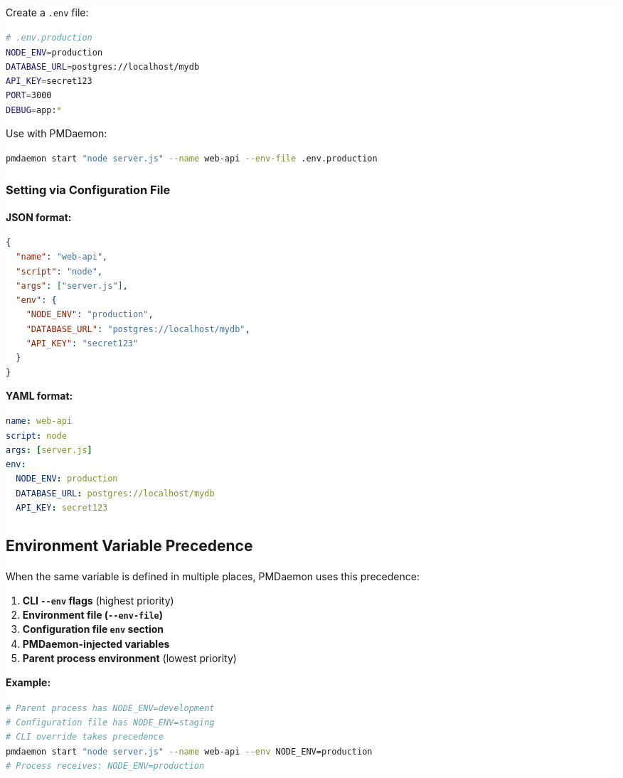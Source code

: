 Create a `.env` file:
```bash
# .env.production
NODE_ENV=production
DATABASE_URL=postgres://localhost/mydb
API_KEY=secret123
PORT=3000
DEBUG=app:*
```

Use with PMDaemon:
```bash
pmdaemon start "node server.js" --name web-api --env-file .env.production
```

### Setting via Configuration File

**JSON format:**
```json
{
  "name": "web-api",
  "script": "node",
  "args": ["server.js"],
  "env": {
    "NODE_ENV": "production",
    "DATABASE_URL": "postgres://localhost/mydb",
    "API_KEY": "secret123"
  }
}
```

**YAML format:**
```yaml
name: web-api
script: node
args: [server.js]
env:
  NODE_ENV: production
  DATABASE_URL: postgres://localhost/mydb
  API_KEY: secret123
```

## Environment Variable Precedence

When the same variable is defined in multiple places, PMDaemon uses this precedence:

1. **CLI `--env` flags** (highest priority)
2. **Environment file (`--env-file`)**
3. **Configuration file `env` section**
4. **PMDaemon-injected variables**
5. **Parent process environment** (lowest priority)

**Example:**
```bash
# Parent process has NODE_ENV=development
# Configuration file has NODE_ENV=staging
# CLI override takes precedence
pmdaemon start "node server.js" --name web-api --env NODE_ENV=production
# Process receives: NODE_ENV=production
```
